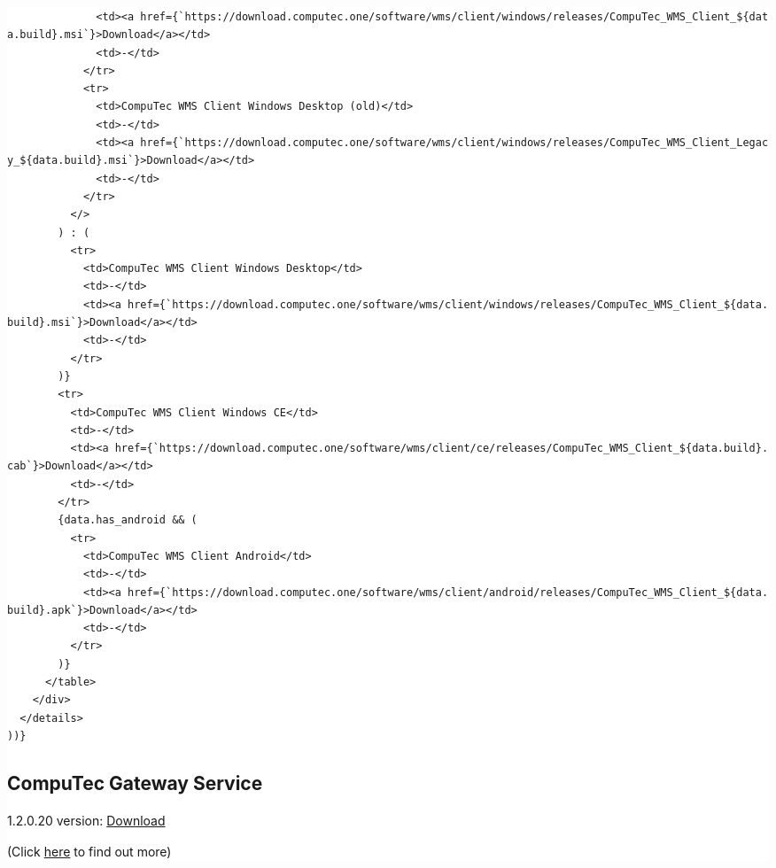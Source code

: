                   <td><a href={`https://download.computec.one/software/wms/client/windows/releases/CompuTec_WMS_Client_${data.build}.msi`}>Download</a></td>
                  <td>-</td>
                </tr>
                <tr>
                  <td>CompuTec WMS Client Windows Desktop (old)</td>
                  <td>-</td>
                  <td><a href={`https://download.computec.one/software/wms/client/windows/releases/CompuTec_WMS_Client_Legacy_${data.build}.msi`}>Download</a></td>
                  <td>-</td>
                </tr>
              </>
            ) : (
              <tr>
                <td>CompuTec WMS Client Windows Desktop</td>
                <td>-</td>
                <td><a href={`https://download.computec.one/software/wms/client/windows/releases/CompuTec_WMS_Client_${data.build}.msi`}>Download</a></td>
                <td>-</td>
              </tr>
            )}
            <tr>
              <td>CompuTec WMS Client Windows CE</td>
              <td>-</td>
              <td><a href={`https://download.computec.one/software/wms/client/ce/releases/CompuTec_WMS_Client_${data.build}.cab`}>Download</a></td>
              <td>-</td>
            </tr>
            {data.has_android && (
              <tr>
                <td>CompuTec WMS Client Android</td>
                <td>-</td>
                <td><a href={`https://download.computec.one/software/wms/client/android/releases/CompuTec_WMS_Client_${data.build}.apk`}>Download</a></td>
                <td>-</td>
              </tr>
            )}
          </table>
        </div>
      </details>
    ))}
  </TabItem>
  <TabItem value="93" label="Version 9.3">
  </TabItem>
</Tabs>

## CompuTec Gateway Service

1.2.0.20 version: [Download](https://download.computec.one/software/gateway/releases/CompuTec_Gateway_1.2.0.20.msi)

(Click [here](../administrator-guide/computec-gateway-service/computec-gateway-service-installation.md) to find out more)
